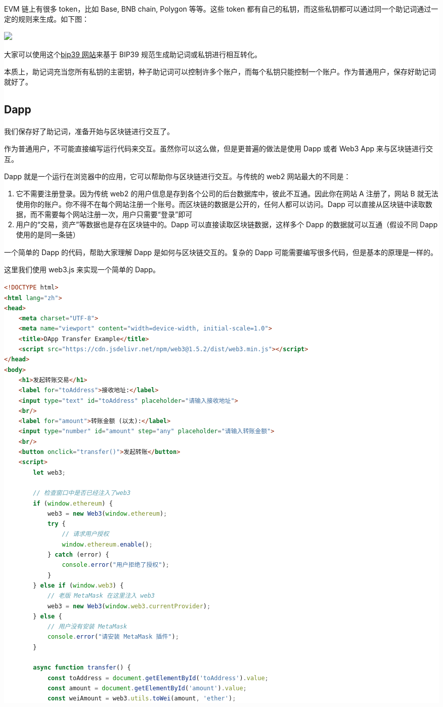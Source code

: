 EVM 链上有很多 token，比如 Base, BNB chain, Polygon 等等。这些 token 都有自己的私钥，而这些私钥都可以通过同一个助记词通过一定的规则来生成。如下图：

![](https://p.ipic.vip/q9nfhj.png)

大家可以使用这个[bip39 网站](https://bip39.best/ "bip39 网站")来基于 BIP39 规范生成助记词或私钥进行相互转化。

本质上，助记词充当您所有私钥的主密钥，种子助记词可以控制许多个账户，而每个私钥只能控制一个账户。作为普通用户，保存好助记词就好了。

## Dapp

我们保存好了助记词，准备开始与区块链进行交互了。

作为普通用户，不可能直接编写运行代码来交互。虽然你可以这么做，但是更普遍的做法是使用 Dapp 或者 Web3 App 来与区块链进行交互。

Dapp 就是一个运行在浏览器中的应用，它可以帮助你与区块链进行交互。与传统的 web2 网站最大的不同是：

1. 它不需要注册登录。因为传统 web2 的用户信息是存到各个公司的后台数据库中，彼此不互通。因此你在网站 A 注册了，网站 B 就无法使用你的账户。你不得不在每个网站注册一个账号。而区块链的数据是公开的，任何人都可以访问。Dapp 可以直接从区块链中读取数据，而不需要每个网站注册一次，用户只需要“登录”即可
2. 用户的“交易，资产”等数据也是存在区块链中的。Dapp 可以直接读取区块链数据，这样多个 Dapp 的数据就可以互通（假设不同 Dapp 使用的是同一条链）

一个简单的 Dapp 的代码，帮助大家理解 Dapp 是如何与区块链交互的。复杂的 Dapp 可能需要编写很多代码，但是基本的原理是一样的。

这里我们使用 web3.js 来实现一个简单的 Dapp。

```html
<!DOCTYPE html>
<html lang="zh">
<head>
    <meta charset="UTF-8">
    <meta name="viewport" content="width=device-width, initial-scale=1.0">
    <title>DApp Transfer Example</title>
    <script src="https://cdn.jsdelivr.net/npm/web3@1.5.2/dist/web3.min.js"></script>
</head>
<body>
    <h1>发起转账交易</h1>
    <label for="toAddress">接收地址:</label>
    <input type="text" id="toAddress" placeholder="请输入接收地址">
    <br/>
    <label for="amount">转账金额 (以太):</label>
    <input type="number" id="amount" step="any" placeholder="请输入转账金额">
    <br/>
    <button onclick="transfer()">发起转账</button>
    <script>
        let web3;

        // 检查窗口中是否已经注入了web3
        if (window.ethereum) {
            web3 = new Web3(window.ethereum);
            try {
                // 请求用户授权
                window.ethereum.enable();
            } catch (error) {
                console.error("用户拒绝了授权");
            }
        } else if (window.web3) {
            // 老版 MetaMask 在这里注入 web3
            web3 = new Web3(window.web3.currentProvider);
        } else {
            // 用户没有安装 MetaMask
            console.error("请安装 MetaMask 插件");
        }

        async function transfer() {
            const toAddress = document.getElementById('toAddress').value;
            const amount = document.getElementById('amount').value;
            const weiAmount = web3.utils.toWei(amount, 'ether');

```